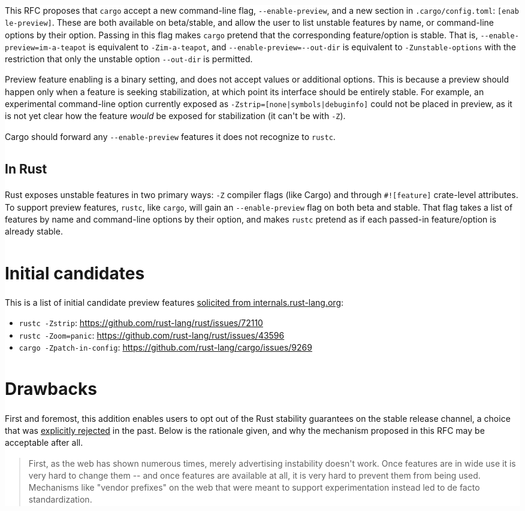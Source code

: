 This RFC proposes that `cargo` accept a new command-line flag,
`--enable-preview`, and a new section in `.cargo/config.toml`:
`[enable-preview]`. These are both available on beta/stable, and allow
the user to list unstable features by name, or command-line options by
their option. Passing in this flag makes `cargo` pretend that the
corresponding feature/option is stable. That is,
`--enable-preview=im-a-teapot` is equivalent to `-Zim-a-teapot`, and
`--enable-preview=--out-dir` is equivalent to `-Zunstable-options` with
the restriction that only the unstable option `--out-dir` is permitted.

Preview feature enabling is a binary setting, and does not accept values
or additional options. This is because a preview should happen only when
a feature is seeking stabilization, at which point its interface should
be entirely stable. For example, an experimental command-line option
currently exposed as `-Zstrip=[none|symbols|debuginfo]` could not be
placed in preview, as it is not yet clear how the feature _would_ be
exposed for stabilization (it can't be with `-Z`).

Cargo should forward any `--enable-preview` features it does not
recognize to `rustc`.

## In Rust

Rust exposes unstable features in two primary ways: `-Z` compiler flags
(like Cargo) and through `#![feature]` crate-level attributes. To
support preview features, `rustc`, like `cargo`, will gain an
`--enable-preview` flag on both beta and stable. That flag takes a list
of features by name and command-line options by their option, and makes
`rustc` pretend as if each passed-in feature/option is already stable.

# Initial candidates

This is a list of initial candidate preview features [solicited from
internals.rust-lang.org][thread]:

 - `rustc -Zstrip`: https://github.com/rust-lang/rust/issues/72110
 - `rustc -Zoom=panic`: https://github.com/rust-lang/rust/issues/43596
 - `cargo -Zpatch-in-config`: https://github.com/rust-lang/cargo/issues/9269

[thread]: https://internals.rust-lang.org/t/survey-of-high-impact-features/14536

# Drawbacks
[drawbacks]: #drawbacks

First and foremost, this addition enables users to opt out of the Rust
stability guarantees on the stable release channel, a choice that was
[explicitly rejected][stability] in the past. Below is the rationale
given, and why the mechanism proposed in this RFC may be acceptable
after all.

> First, as the web has shown numerous times, merely advertising
> instability doesn't work. Once features are in wide use it is very
> hard to change them -- and once features are available at all, it is
> very hard to prevent them from being used. Mechanisms like "vendor
> prefixes" on the web that were meant to support experimentation
> instead led to de facto standardization.


[summary]: #summary
[motivation]: #motivation
[stability]: https://blog.rust-lang.org/2014/10/30/Stability.html#why-not-allow-opting-in-to-instability-in-the-stable-release
[`-Zstrip`]: https://github.com/rust-lang/rust/issues/72110
[`-Zpatch-in-config`]: https://github.com/rust-lang/cargo/issues/9269
[guide-level-explanation]: #guide-level-explanation
[reference-level-explanation]: #reference-level-explanation
[rationale-and-alternatives]: #rationale-and-alternatives
[test-unstable]: https://internals.rust-lang.org/t/mechanism-for-beta-testing-unstable-features/14280
[unstable-beta]: https://internals.rust-lang.org/t/allow-unstable-features-on-beta/2986
[new-channel]: https://internals.rust-lang.org/t/the-case-for-a-new-relese-channel-testing/14412
[more-testing]: https://internals.rust-lang.org/t/getting-more-testing-of-unstable-features/4954
[prior-art]: #prior-art
[node-experimental]: https://nodejs.medium.com/announcing-a-new-experimental-modules-1be8d2d6c2ff
[node-stability]: https://nodejs.org/api/documentation.html#documentation_stability_index
[preview features]: https://openjdk.java.net/jeps/12
[incubator modules]: https://openjdk.java.net/jeps/11
[process]: https://openjdk.java.net/jeps/12#Process-issues
[unresolved-questions]: #unresolved-questions
[future-possibilities]: #future-possibilities